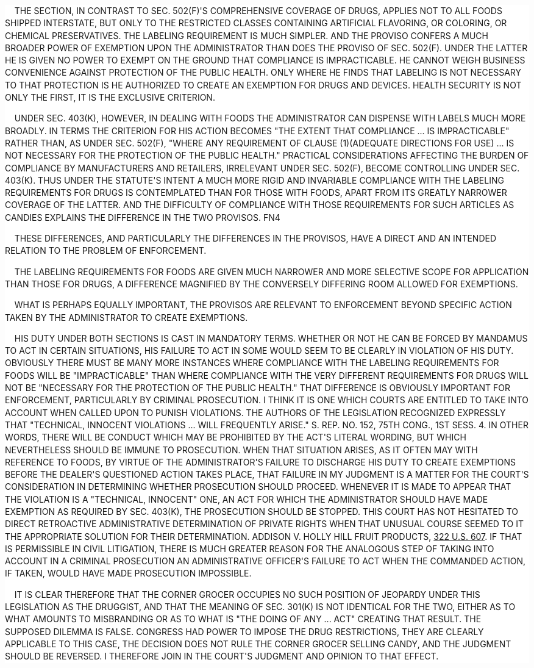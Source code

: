     THE SECTION, IN CONTRAST TO SEC. 502(F)'S COMPREHENSIVE COVERAGE OF DRUGS, APPLIES NOT TO ALL FOODS SHIPPED INTERSTATE, BUT ONLY TO THE RESTRICTED CLASSES CONTAINING ARTIFICIAL FLAVORING, OR COLORING, OR CHEMICAL PRESERVATIVES.  THE LABELING REQUIREMENT IS MUCH SIMPLER.  AND THE PROVISO CONFERS A MUCH BROADER POWER OF EXEMPTION UPON THE ADMINISTRATOR THAN DOES THE PROVISO OF SEC. 502(F).  UNDER THE LATTER HE IS GIVEN NO POWER TO EXEMPT ON THE GROUND THAT COMPLIANCE IS IMPRACTICABLE.  HE CANNOT WEIGH BUSINESS CONVENIENCE AGAINST PROTECTION OF THE PUBLIC HEALTH.  ONLY WHERE HE FINDS THAT LABELING IS NOT NECESSARY TO THAT PROTECTION IS HE AUTHORIZED TO CREATE AN EXEMPTION FOR DRUGS AND DEVICES.  HEALTH SECURITY IS NOT ONLY THE FIRST, IT IS THE EXCLUSIVE CRITERION.

    UNDER SEC. 403(K), HOWEVER, IN DEALING WITH FOODS THE ADMINISTRATOR CAN DISPENSE WITH LABELS MUCH MORE BROADLY.  IN TERMS THE CRITERION FOR HIS ACTION BECOMES "THE EXTENT THAT COMPLIANCE ...  IS IMPRACTICABLE" RATHER THAN, AS UNDER SEC. 502(F), "WHERE ANY REQUIREMENT OF CLAUSE (1)(ADEQUATE DIRECTIONS FOR USE)  ...  IS NOT NECESSARY FOR THE PROTECTION OF THE PUBLIC HEALTH."  PRACTICAL CONSIDERATIONS AFFECTING THE BURDEN OF COMPLIANCE BY MANUFACTURERS AND RETAILERS, IRRELEVANT UNDER SEC. 502(F), BECOME CONTROLLING UNDER SEC. 403(K).  THUS UNDER THE STATUTE'S INTENT A MUCH MORE RIGID AND INVARIABLE COMPLIANCE WITH THE LABELING REQUIREMENTS FOR DRUGS IS CONTEMPLATED THAN FOR THOSE WITH FOODS, APART FROM ITS GREATLY NARROWER COVERAGE OF THE LATTER.  AND THE DIFFICULTY OF COMPLIANCE WITH THOSE REQUIREMENTS FOR SUCH ARTICLES AS CANDIES EXPLAINS THE DIFFERENCE IN THE TWO PROVISOS.  FN4

    THESE DIFFERENCES, AND PARTICULARLY THE DIFFERENCES IN THE PROVISOS, HAVE A DIRECT AND AN INTENDED RELATION TO THE PROBLEM OF ENFORCEMENT.

    THE LABELING REQUIREMENTS FOR FOODS ARE GIVEN MUCH NARROWER AND MORE SELECTIVE SCOPE FOR APPLICATION THAN THOSE FOR DRUGS, A DIFFERENCE MAGNIFIED BY THE CONVERSELY DIFFERING ROOM ALLOWED FOR EXEMPTIONS.

    WHAT IS PERHAPS EQUALLY IMPORTANT, THE PROVISOS ARE RELEVANT TO ENFORCEMENT BEYOND SPECIFIC ACTION TAKEN BY THE ADMINISTRATOR TO CREATE EXEMPTIONS.

    HIS DUTY UNDER BOTH SECTIONS IS CAST IN MANDATORY TERMS.  WHETHER OR NOT HE CAN BE FORCED BY MANDAMUS TO ACT IN CERTAIN SITUATIONS, HIS FAILURE TO ACT IN SOME WOULD SEEM TO BE CLEARLY IN VIOLATION OF HIS DUTY.  OBVIOUSLY THERE MUST BE MANY MORE INSTANCES WHERE COMPLIANCE WITH THE LABELING REQUIREMENTS FOR FOODS WILL BE "IMPRACTICABLE" THAN WHERE COMPLIANCE WITH THE VERY DIFFERENT REQUIREMENTS FOR DRUGS WILL NOT BE "NECESSARY FOR THE PROTECTION OF THE PUBLIC HEALTH."  THAT DIFFERENCE IS OBVIOUSLY IMPORTANT FOR ENFORCEMENT, PARTICULARLY BY CRIMINAL PROSECUTION.  I THINK IT IS ONE WHICH COURTS ARE ENTITLED TO TAKE INTO ACCOUNT WHEN CALLED UPON TO PUNISH VIOLATIONS.  THE AUTHORS OF THE LEGISLATION RECOGNIZED EXPRESSLY THAT "TECHNICAL, INNOCENT VIOLATIONS  ...  WILL FREQUENTLY ARISE."  S. REP. NO. 152, 75TH CONG., 1ST SESS. 4.  IN OTHER WORDS, THERE WILL BE CONDUCT WHICH MAY BE PROHIBITED BY THE ACT'S LITERAL WORDING, BUT WHICH NEVERTHELESS SHOULD BE IMMUNE TO PROSECUTION.    WHEN THAT SITUATION ARISES, AS IT OFTEN MAY WITH REFERENCE TO FOODS, BY VIRTUE OF THE ADMINISTRATOR'S FAILURE TO DISCHARGE HIS DUTY TO CREATE EXEMPTIONS BEFORE THE DEALER'S QUESTIONED ACTION TAKES PLACE, THAT FAILURE IN MY JUDGMENT IS A MATTER FOR THE COURT'S CONSIDERATION IN DETERMINING WHETHER PROSECUTION SHOULD PROCEED.  WHENEVER IT IS MADE TO APPEAR THAT THE VIOLATION IS A "TECHNICAL, INNOCENT" ONE, AN ACT FOR WHICH THE ADMINISTRATOR SHOULD HAVE MADE EXEMPTION AS REQUIRED BY SEC. 403(K), THE PROSECUTION SHOULD BE STOPPED.  THIS COURT HAS NOT HESITATED TO DIRECT RETROACTIVE ADMINISTRATIVE DETERMINATION OF PRIVATE RIGHTS WHEN THAT UNUSUAL COURSE SEEMED TO IT THE APPROPRIATE SOLUTION FOR THEIR DETERMINATION.  ADDISON V. HOLLY HILL FRUIT PRODUCTS, [322 U.S. 607][/us/courts/scotus/usReporter/322/607].  IF THAT IS PERMISSIBLE IN CIVIL LITIGATION, THERE IS MUCH GREATER REASON FOR THE ANALOGOUS STEP OF TAKING INTO ACCOUNT IN A CRIMINAL PROSECUTION AN ADMINISTRATIVE OFFICER'S FAILURE TO ACT WHEN THE COMMANDED ACTION, IF TAKEN, WOULD HAVE MADE PROSECUTION IMPOSSIBLE.

    IT IS CLEAR THEREFORE THAT THE CORNER GROCER OCCUPIES NO SUCH POSITION OF JEOPARDY UNDER THIS LEGISLATION AS THE DRUGGIST, AND THAT THE MEANING OF SEC. 301(K) IS NOT IDENTICAL FOR THE TWO, EITHER AS TO WHAT AMOUNTS TO MISBRANDING OR AS TO WHAT IS "THE DOING OF ANY  ... ACT" CREATING THAT RESULT.  THE SUPPOSED DILEMMA IS FALSE.  CONGRESS HAD POWER TO IMPOSE THE DRUG RESTRICTIONS, THEY ARE CLEARLY APPLICABLE TO THIS CASE, THE DECISION DOES NOT RULE THE CORNER GROCER SELLING CANDY, AND THE JUDGMENT SHOULD BE REVERSED.  I THEREFORE JOIN IN THE COURT'S JUDGMENT AND OPINION TO THAT EFFECT.


[/us/courts/scotus/usReporter/332/689]: https://publicdocs.github.io/go/links?ns=uslm-x&ref=%2Fus%2Fcourts%2Fscotus%2FusReporter%2F332%2F689
[/us/courts/scotus/usReporter/228/115]: https://publicdocs.github.io/go/links?ns=uslm-x&ref=%2Fus%2Fcourts%2Fscotus%2FusReporter%2F228%2F115
[/us/courts/scotus/usReporter/332/753]: https://publicdocs.github.io/go/links?ns=uslm-x&ref=%2Fus%2Fcourts%2Fscotus%2FusReporter%2F332%2F753
[/us/courts/scotus/usReporter/332/753]: https://publicdocs.github.io/go/links?ns=uslm-x&ref=%2Fus%2Fcourts%2Fscotus%2FusReporter%2F332%2F753
[/us/courts/scotus/usReporter/312/349]: https://publicdocs.github.io/go/links?ns=uslm-x&ref=%2Fus%2Fcourts%2Fscotus%2FusReporter%2F312%2F349
[/us/courts/scotus/usReporter/301/1]: https://publicdocs.github.io/go/links?ns=uslm-x&ref=%2Fus%2Fcourts%2Fscotus%2FusReporter%2F301%2F1
[/us/courts/scotus/usReporter/295/495]: https://publicdocs.github.io/go/links?ns=uslm-x&ref=%2Fus%2Fcourts%2Fscotus%2FusReporter%2F295%2F495
[/us/courts/scotus/usReporter/327/614]: https://publicdocs.github.io/go/links?ns=uslm-x&ref=%2Fus%2Fcourts%2Fscotus%2FusReporter%2F327%2F614
[/us/courts/scotus/usReporter/302/540]: https://publicdocs.github.io/go/links?ns=uslm-x&ref=%2Fus%2Fcourts%2Fscotus%2FusReporter%2F302%2F540
[/us/courts/scotus/usReporter/320/277]: https://publicdocs.github.io/go/links?ns=uslm-x&ref=%2Fus%2Fcourts%2Fscotus%2FusReporter%2F320%2F277
[/us/stat/34/768]: https://publicdocs.github.io/go/links?ns=uslm&ref=%2Fus%2Fstat%2F34%2F768
[/us/courts/scotus/usReporter/228/115]: https://publicdocs.github.io/go/links?ns=uslm-x&ref=%2Fus%2Fcourts%2Fscotus%2FusReporter%2F228%2F115
[/us/courts/scotus/usReporter/331/432]: https://publicdocs.github.io/go/links?ns=uslm-x&ref=%2Fus%2Fcourts%2Fscotus%2FusReporter%2F331%2F432
[/us/courts/scotus/usReporter/317/111]: https://publicdocs.github.io/go/links?ns=uslm-x&ref=%2Fus%2Fcourts%2Fscotus%2FusReporter%2F317%2F111
[/us/courts/scotus/usReporter/315/110]: https://publicdocs.github.io/go/links?ns=uslm-x&ref=%2Fus%2Fcourts%2Fscotus%2FusReporter%2F315%2F110
[/us/courts/scotus/usReporter/312/100]: https://publicdocs.github.io/go/links?ns=uslm-x&ref=%2Fus%2Fcourts%2Fscotus%2FusReporter%2F312%2F100
[/us/stat/52/1042]: https://publicdocs.github.io/go/links?ns=uslm&ref=%2Fus%2Fstat%2F52%2F1042
[/us/usc/t21/s331]: https://publicdocs.github.io/go/links?ns=uslm&ref=%2Fus%2Fusc%2Ft21%2Fs331
[/us/courts/scotus/usReporter/322/607]: https://publicdocs.github.io/go/links?ns=uslm-x&ref=%2Fus%2Fcourts%2Fscotus%2FusReporter%2F322%2F607
[/us/stat/52/1040]: https://publicdocs.github.io/go/links?ns=uslm&ref=%2Fus%2Fstat%2F52%2F1040
[/us/usc/t21/s331]: https://publicdocs.github.io/go/links?ns=uslm&ref=%2Fus%2Fusc%2Ft21%2Fs331
